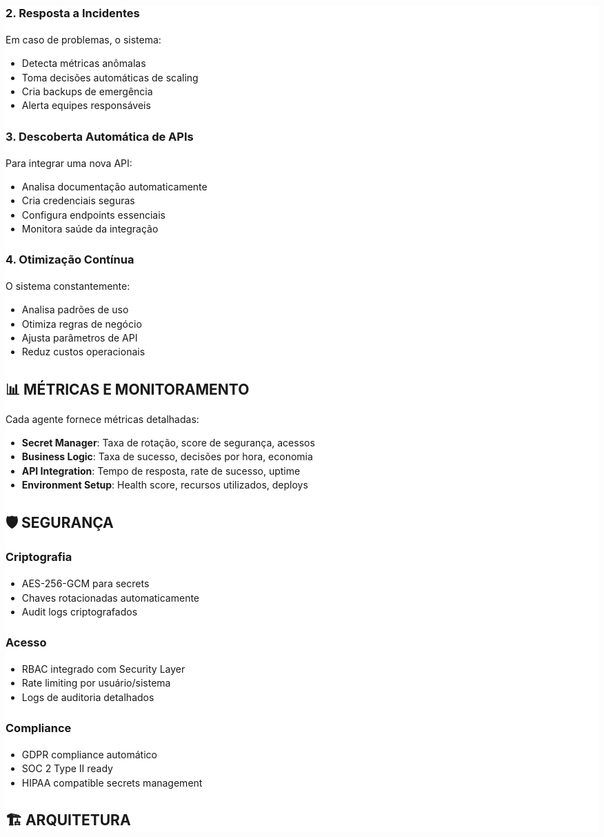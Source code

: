 ### 2. Resposta a Incidentes
Em caso de problemas, o sistema:
- Detecta métricas anômalas
- Toma decisões automáticas de scaling
- Cria backups de emergência  
- Alerta equipes responsáveis

### 3. Descoberta Automática de APIs
Para integrar uma nova API:
- Analisa documentação automaticamente
- Cria credenciais seguras
- Configura endpoints essenciais
- Monitora saúde da integração

### 4. Otimização Contínua
O sistema constantemente:
- Analisa padrões de uso
- Otimiza regras de negócio
- Ajusta parâmetros de API
- Reduz custos operacionais

## 📊 MÉTRICAS E MONITORAMENTO

Cada agente fornece métricas detalhadas:

- **Secret Manager**: Taxa de rotação, score de segurança, acessos
- **Business Logic**: Taxa de sucesso, decisões por hora, economia
- **API Integration**: Tempo de resposta, rate de sucesso, uptime
- **Environment Setup**: Health score, recursos utilizados, deploys

## 🛡️ SEGURANÇA

### Criptografia
- AES-256-GCM para secrets
- Chaves rotacionadas automaticamente
- Audit logs criptografados

### Acesso
- RBAC integrado com Security Layer
- Rate limiting por usuário/sistema
- Logs de auditoria detalhados

### Compliance
- GDPR compliance automático
- SOC 2 Type II ready
- HIPAA compatible secrets management

## 🏗️ ARQUITETURA
